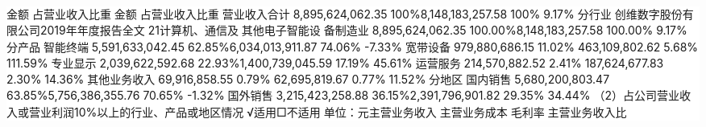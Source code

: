 金额
占营业收入比重
金额
占营业收入比重
营业收入合计
8,895,624,062.35
100%8,148,183,257.58
100%
9.17%
分行业
创维数字股份有限公司2019年年度报告全文
21计算机、通信及
其他电子智能设
备制造业
8,895,624,062.35
100.00%8,148,183,257.58
100.00%
9.17%
分产品
智能终端
5,591,633,042.45
62.85%6,034,013,911.87
74.06%
-7.33%
宽带设备
979,880,686.15
11.02%
463,109,802.62
5.68%
111.59%
专业显示
2,039,622,592.68
22.93%1,400,739,045.59
17.19%
45.61%
运营服务
214,570,882.52
2.41%
187,624,677.83
2.30%
14.36%
其他业务收入
69,916,858.55
0.79%
62,695,819.67
0.77%
11.52%
分地区
国内销售
5,680,200,803.47
63.85%5,756,386,355.76
70.65%
-1.32%
国外销售
3,215,423,258.88
36.15%2,391,796,901.82
29.35%
34.44%
（2）占公司营业收入或营业利润10%以上的行业、产品或地区情况
√适用□不适用
单位：元主营业务收入
主营业务成本
毛利率
主营业务收入比